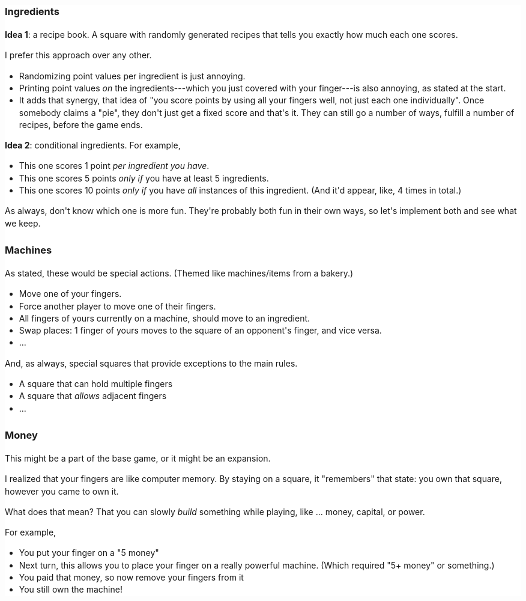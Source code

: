 ### Ingredients

**Idea 1**: a recipe book. A square with randomly generated recipes that tells you exactly how much each one scores.

I prefer this approach over any other.

* Randomizing point values per ingredient is just annoying.
* Printing point values _on_ the ingredients---which you just covered with your finger---is also annoying, as stated at the start.
* It adds that synergy, that idea of "you score points by using all your fingers well, not just each one individually". Once somebody claims a "pie", they don't just get a fixed score and that's it. They can still go a number of ways, fulfill a number of recipes, before the game ends.

**Idea 2**: conditional ingredients. For example, 

* This one scores 1 point _per ingredient you have_. 
* This one scores 5 points _only if_ you have at least 5 ingredients.
* This one scores 10 points _only if_ you have _all_ instances of this ingredient. (And it'd appear, like, 4 times in total.)

As always, don't know which one is more fun. They're probably both fun in their own ways, so let's implement both and see what we keep.

### Machines

As stated, these would be special actions. (Themed like machines/items from a bakery.)

* Move one of your fingers.
* Force another player to move one of their fingers.
* All fingers of yours currently on a machine, should move to an ingredient.
* Swap places: 1 finger of yours moves to the square of an opponent's finger, and vice versa.
* ...

And, as always, special squares that provide exceptions to the main rules.

* A square that can hold multiple fingers
* A square that _allows_ adjacent fingers
* ...

### Money

This might be a part of the base game, or it might be an expansion.

I realized that your fingers are like computer memory. By staying on a square, it "remembers" that state: you own that square, however you came to own it.

What does that mean? That you can slowly _build_ something while playing, like ... money, capital, or power.

For example,

* You put your finger on a "5 money"
* Next turn, this allows you to place your finger on a really powerful machine. (Which required "5+ money" or something.)
* You paid that money, so now remove your fingers from it
* You still own the machine!

